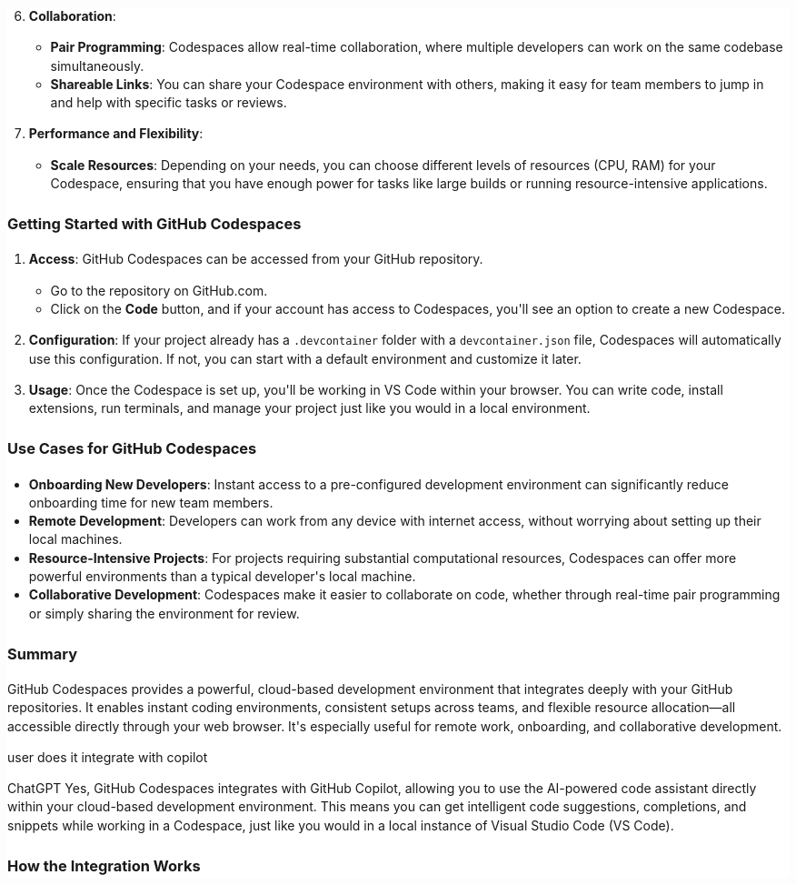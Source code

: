 6. **Collaboration**:
   - **Pair Programming**: Codespaces allow real-time collaboration, where multiple developers can work on the same codebase simultaneously.
   - **Shareable Links**: You can share your Codespace environment with others, making it easy for team members to jump in and help with specific tasks or reviews.

7. **Performance and Flexibility**:
   - **Scale Resources**: Depending on your needs, you can choose different levels of resources (CPU, RAM) for your Codespace, ensuring that you have enough power for tasks like large builds or running resource-intensive applications.

### Getting Started with GitHub Codespaces

1. **Access**: GitHub Codespaces can be accessed from your GitHub repository.
   - Go to the repository on GitHub.com.
   - Click on the **Code** button, and if your account has access to Codespaces, you'll see an option to create a new Codespace.

2. **Configuration**: If your project already has a `.devcontainer` folder with a `devcontainer.json` file, Codespaces will automatically use this configuration. If not, you can start with a default environment and customize it later.

3. **Usage**: Once the Codespace is set up, you'll be working in VS Code within your browser. You can write code, install extensions, run terminals, and manage your project just like you would in a local environment.

### Use Cases for GitHub Codespaces

- **Onboarding New Developers**: Instant access to a pre-configured development environment can significantly reduce onboarding time for new team members.
- **Remote Development**: Developers can work from any device with internet access, without worrying about setting up their local machines.
- **Resource-Intensive Projects**: For projects requiring substantial computational resources, Codespaces can offer more powerful environments than a typical developer's local machine.
- **Collaborative Development**: Codespaces make it easier to collaborate on code, whether through real-time pair programming or simply sharing the environment for review.

### Summary
GitHub Codespaces provides a powerful, cloud-based development environment that integrates deeply with your GitHub repositories. It enables instant coding environments, consistent setups across teams, and flexible resource allocation—all accessible directly through your web browser. It's especially useful for remote work, onboarding, and collaborative development.

user
does it integrate with copilot

ChatGPT
Yes, GitHub Codespaces integrates with GitHub Copilot, allowing you to use the AI-powered code assistant directly within your cloud-based development environment. This means you can get intelligent code suggestions, completions, and snippets while working in a Codespace, just like you would in a local instance of Visual Studio Code (VS Code).

### How the Integration Works
